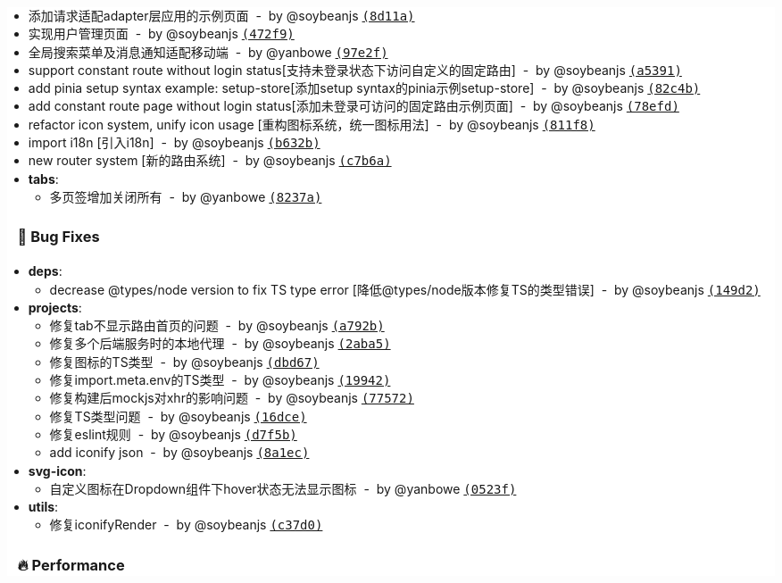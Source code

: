   - 添加请求适配adapter层应用的示例页面 &nbsp;-&nbsp; by @soybeanjs [<samp>(8d11a)</samp>](https://github.com/honghuangdc/soybean-admin/commit/8d11a6a)
  - 实现用户管理页面 &nbsp;-&nbsp; by @soybeanjs [<samp>(472f9)</samp>](https://github.com/honghuangdc/soybean-admin/commit/472f93b)
  - 全局搜索菜单及消息通知适配移动端 &nbsp;-&nbsp; by @yanbowe [<samp>(97e2f)</samp>](https://github.com/honghuangdc/soybean-admin/commit/97e2ffd)
  - support constant route without login status[支持未登录状态下访问自定义的固定路由] &nbsp;-&nbsp; by @soybeanjs [<samp>(a5391)</samp>](https://github.com/honghuangdc/soybean-admin/commit/a539112)
  - add pinia setup syntax example: setup-store[添加setup syntax的pinia示例setup-store] &nbsp;-&nbsp; by @soybeanjs [<samp>(82c4b)</samp>](https://github.com/honghuangdc/soybean-admin/commit/82c4b09)
  - add constant route page without login status[添加未登录可访问的固定路由示例页面] &nbsp;-&nbsp; by @soybeanjs [<samp>(78efd)</samp>](https://github.com/honghuangdc/soybean-admin/commit/78efd77)
  - refactor icon system, unify icon usage [重构图标系统，统一图标用法] &nbsp;-&nbsp; by @soybeanjs [<samp>(811f8)</samp>](https://github.com/honghuangdc/soybean-admin/commit/811f820)
  - import i18n [引入i18n] &nbsp;-&nbsp; by @soybeanjs [<samp>(b632b)</samp>](https://github.com/honghuangdc/soybean-admin/commit/b632b7f)
  - new router system [新的路由系统] &nbsp;-&nbsp; by @soybeanjs [<samp>(c7b6a)</samp>](https://github.com/honghuangdc/soybean-admin/commit/c7b6a3f)
- **tabs**:
  - 多页签增加关闭所有 &nbsp;-&nbsp; by @yanbowe [<samp>(8237a)</samp>](https://github.com/honghuangdc/soybean-admin/commit/8237adb)

### &nbsp;&nbsp;&nbsp;🐞 Bug Fixes

- **deps**:
  - decrease @types/node version to fix TS type error [降低@types/node版本修复TS的类型错误] &nbsp;-&nbsp; by @soybeanjs [<samp>(149d2)</samp>](https://github.com/honghuangdc/soybean-admin/commit/149d22a)
- **projects**:
  - 修复tab不显示路由首页的问题 &nbsp;-&nbsp; by @soybeanjs [<samp>(a792b)</samp>](https://github.com/honghuangdc/soybean-admin/commit/a792bb5)
  - 修复多个后端服务时的本地代理 &nbsp;-&nbsp; by @soybeanjs [<samp>(2aba5)</samp>](https://github.com/honghuangdc/soybean-admin/commit/2aba58c)
  - 修复图标的TS类型 &nbsp;-&nbsp; by @soybeanjs [<samp>(dbd67)</samp>](https://github.com/honghuangdc/soybean-admin/commit/dbd6760)
  - 修复import.meta.env的TS类型 &nbsp;-&nbsp; by @soybeanjs [<samp>(19942)</samp>](https://github.com/honghuangdc/soybean-admin/commit/1994262)
  - 修复构建后mockjs对xhr的影响问题 &nbsp;-&nbsp; by @soybeanjs [<samp>(77572)</samp>](https://github.com/honghuangdc/soybean-admin/commit/7757285)
  - 修复TS类型问题 &nbsp;-&nbsp; by @soybeanjs [<samp>(16dce)</samp>](https://github.com/honghuangdc/soybean-admin/commit/16dce9a)
  - 修复eslint规则 &nbsp;-&nbsp; by @soybeanjs [<samp>(d7f5b)</samp>](https://github.com/honghuangdc/soybean-admin/commit/d7f5bf3)
  - add iconify json &nbsp;-&nbsp; by @soybeanjs [<samp>(8a1ec)</samp>](https://github.com/honghuangdc/soybean-admin/commit/8a1ec93)
- **svg-icon**:
  - 自定义图标在Dropdown组件下hover状态无法显示图标 &nbsp;-&nbsp; by @yanbowe [<samp>(0523f)</samp>](https://github.com/honghuangdc/soybean-admin/commit/0523f08)
- **utils**:
  - 修复iconifyRender &nbsp;-&nbsp; by @soybeanjs [<samp>(c37d0)</samp>](https://github.com/honghuangdc/soybean-admin/commit/c37d0ac)

### &nbsp;&nbsp;&nbsp;🔥 Performance
